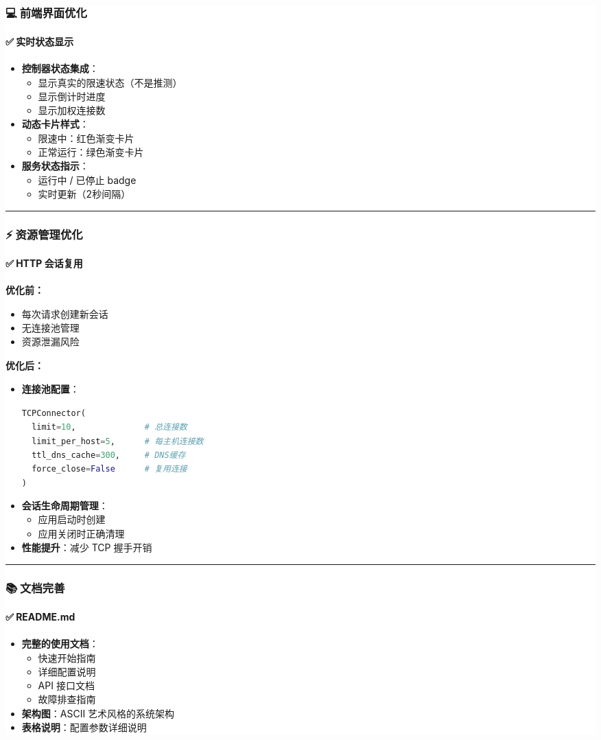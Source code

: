 
### 💻 前端界面优化

#### ✅ 实时状态显示
- **控制器状态集成**：
  - 显示真实的限速状态（不是推测）
  - 显示倒计时进度
  - 显示加权连接数
- **动态卡片样式**：
  - 限速中：红色渐变卡片
  - 正常运行：绿色渐变卡片
- **服务状态指示**：
  - 运行中 / 已停止 badge
  - 实时更新（2秒间隔）

---

### ⚡ 资源管理优化

#### ✅ HTTP 会话复用
**优化前：**
- 每次请求创建新会话
- 无连接池管理
- 资源泄漏风险

**优化后：**
- **连接池配置**：
  ```python
  TCPConnector(
    limit=10,              # 总连接数
    limit_per_host=5,      # 每主机连接数
    ttl_dns_cache=300,     # DNS缓存
    force_close=False      # 复用连接
  )
  ```
- **会话生命周期管理**：
  - 应用启动时创建
  - 应用关闭时正确清理
- **性能提升**：减少 TCP 握手开销

---

### 📚 文档完善

#### ✅ README.md
- **完整的使用文档**：
  - 快速开始指南
  - 详细配置说明
  - API 接口文档
  - 故障排查指南
- **架构图**：ASCII 艺术风格的系统架构
- **表格说明**：配置参数详细说明
